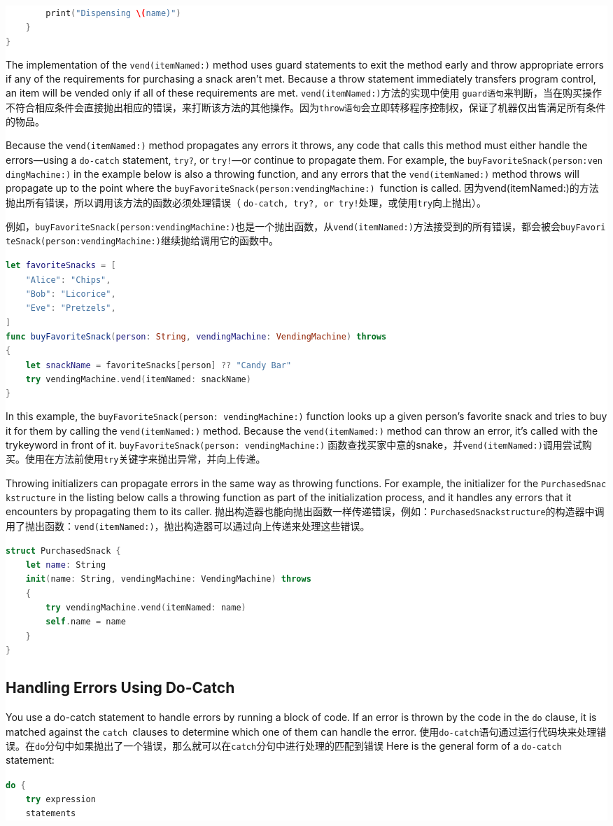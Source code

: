 ```swift
        print("Dispensing \(name)")
    }
}
```

The implementation of the `vend(itemNamed:)` method uses guard statements to exit the method early and throw appropriate errors if any of the requirements for purchasing a snack aren’t met. Because a throw statement immediately transfers program control, an item will be vended only if all of these requirements are met.
`vend(itemNamed:)`方法的实现中使用 `guard语句`来判断，当在购买操作不符合相应条件会直接抛出相应的错误，来打断该方法的其他操作。因为`throw语句`会立即转移程序控制权，保证了机器仅出售满足所有条件的物品。

Because the `vend(itemNamed:)` method propagates any errors it throws, any code that calls this method must either handle the errors—using a `do-catch` statement, `try?`, or `try!`—or continue to propagate them. For example, the `buyFavoriteSnack(person:vendingMachine:)` in the example below is also a throwing function, and any errors that the `vend(itemNamed:)` method throws will propagate up to the point where the `buyFavoriteSnack(person:vendingMachine:) `function is called.
因为vend(itemNamed:)的方法抛出所有错误，所以调用该方法的函数必须处理错误（ `do-catch, try?, or try!`处理，或使用`try`向上抛出）。

例如，`buyFavoriteSnack(person:vendingMachine:)`也是一个抛出函数，从`vend(itemNamed:)`方法接受到的所有错误，都会被会`buyFavoriteSnack(person:vendingMachine:)`继续抛给调用它的函数中。
```swift
let favoriteSnacks = [
    "Alice": "Chips",
    "Bob": "Licorice",
    "Eve": "Pretzels",
]
func buyFavoriteSnack(person: String, vendingMachine: VendingMachine) throws 
{
    let snackName = favoriteSnacks[person] ?? "Candy Bar"
    try vendingMachine.vend(itemNamed: snackName)
}
```
In this example, the `buyFavoriteSnack(person: vendingMachine:)` function looks up a given person’s favorite snack and tries to buy it for them by calling the `vend(itemNamed:)` method. Because the `vend(itemNamed:)` method can throw an error, it’s called with the trykeyword in front of it.
`buyFavoriteSnack(person: vendingMachine:)` 函数查找买家中意的snake，并`vend(itemNamed:)`调用尝试购买。使用在方法前使用`try`关键字来抛出异常，并向上传递。

Throwing initializers can propagate errors in the same way as throwing functions. For example, the initializer for the `PurchasedSnackstructure` in the listing below calls a throwing function as part of the initialization process, and it handles any errors that it encounters by propagating them to its caller.
抛出构造器也能向抛出函数一样传递错误，例如：`PurchasedSnackstructure`的构造器中调用了抛出函数：`vend(itemNamed:)`，抛出构造器可以通过向上传递来处理这些错误。
```swift
struct PurchasedSnack {
    let name: String
    init(name: String, vendingMachine: VendingMachine) throws 
    {
        try vendingMachine.vend(itemNamed: name)
        self.name = name
    }
}
```
## Handling Errors Using Do-Catch
You use a do-catch statement to handle errors by running a block of code. If an error is thrown by the code in the `do` clause, it is matched against the `catch `clauses to determine which one of them can handle the error.
使用`do-catch`语句通过运行代码块来处理错误。在`do`分句中如果抛出了一个错误，那么就可以在`catch`分句中进行处理的匹配到错误
Here is the general form of a `do-catch `statement:
```swift
do {
    try expression
    statements
```